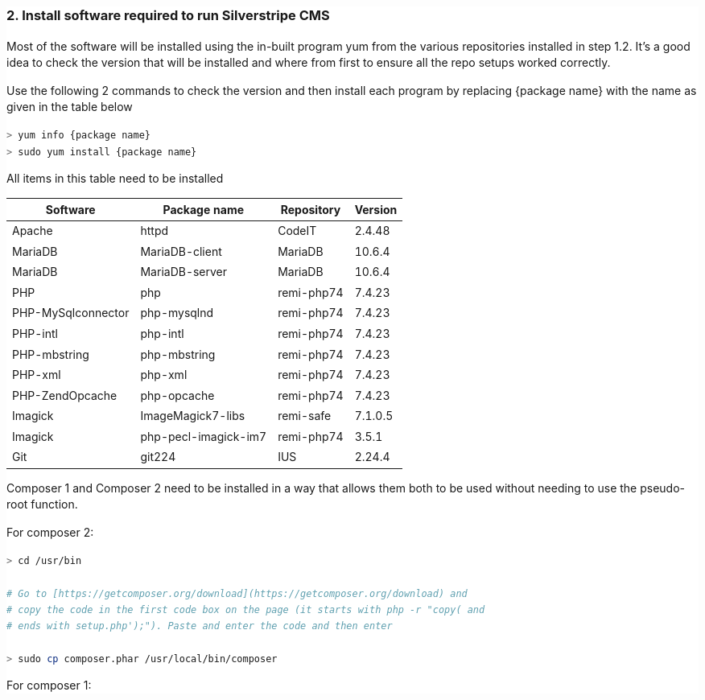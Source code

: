 ### 2. Install software required to run Silverstripe CMS

Most of the software will be installed using the in-built program yum from the various repositories installed in step 1.2. It’s a good idea to check the version that will be installed and where from first to ensure all the repo setups worked correctly.

Use the following 2 commands to check the version and then install each program by replacing {package name} with the name as given in the table below

```bash
> yum info {package name}
> sudo yum install {package name}
```

All items in this table need to be installed

| Software           | Package name         | Repository | Version |
|--------------------|----------------------|------------|---------|
| Apache             | httpd                | CodeIT     | 2.4.48  |
| MariaDB            | MariaDB-client       | MariaDB    | 10.6.4  |
| MariaDB            | MariaDB-server       | MariaDB    | 10.6.4  |
| PHP                | php                  | remi-php74 | 7.4.23  |
| PHP-MySqlconnector | php-mysqlnd          | remi-php74 | 7.4.23  |
| PHP-intl           | php-intl             | remi-php74 | 7.4.23  |
| PHP-mbstring       | php-mbstring         | remi-php74 | 7.4.23  |
| PHP-xml            | php-xml              | remi-php74 | 7.4.23  |
| PHP-ZendOpcache    | php-opcache          | remi-php74 | 7.4.23  |
| Imagick            | ImageMagick7-libs    | remi-safe  | 7.1.0.5 |
| Imagick            | php-pecl-imagick-im7 | remi-php74 | 3.5.1   |
| Git                | git224               | IUS        | 2.24.4  |

Composer 1 and Composer 2 need to be installed in a way that allows them both to be used without needing to use the pseudo-root function.

For composer 2:

```bash
> cd /usr/bin

# Go to [https://getcomposer.org/download](https://getcomposer.org/download) and 
# copy the code in the first code box on the page (it starts with php -r "copy( and 
# ends with setup.php');"). Paste and enter the code and then enter

> sudo cp composer.phar /usr/local/bin/composer
```

For composer 1:
